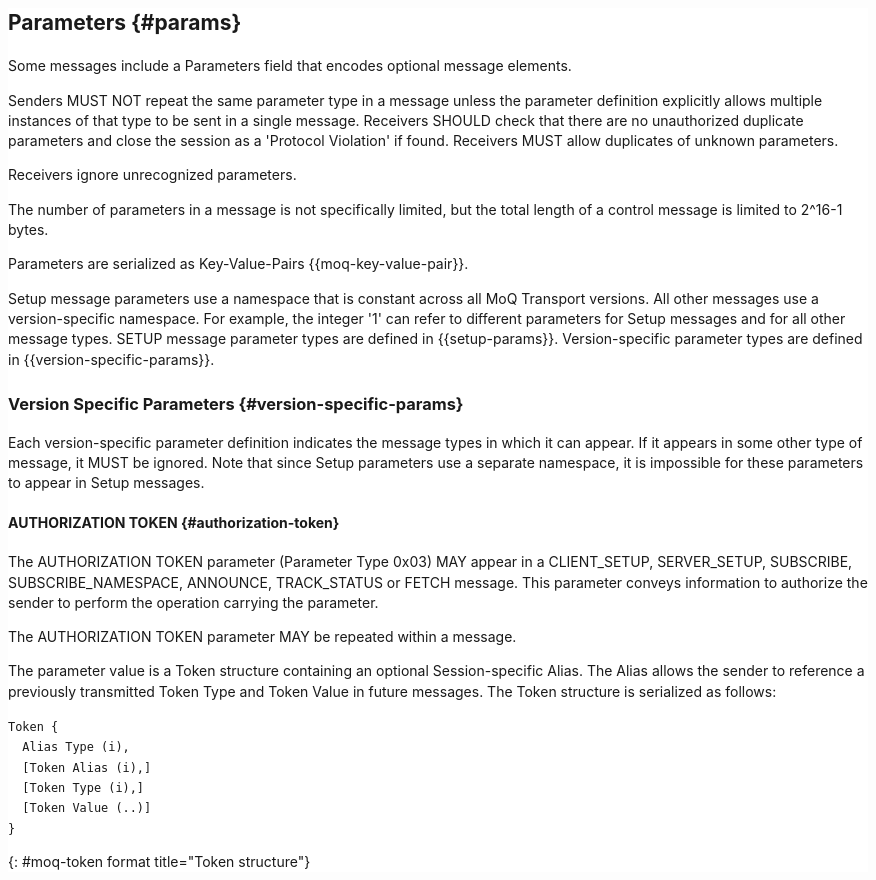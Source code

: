 ## Parameters {#params}

Some messages include a Parameters field that encodes optional message
elements.

Senders MUST NOT repeat the same parameter type in a message unless the
parameter definition explicitly allows multiple instances of that type to
be sent in a single message. Receivers SHOULD check that there are no
unauthorized duplicate parameters and close the session as a
'Protocol Violation' if found.  Receivers MUST allow duplicates of unknown
parameters.

Receivers ignore unrecognized parameters.

The number of parameters in a message is not specifically limited, but the
total length of a control message is limited to 2^16-1 bytes.

Parameters are serialized as Key-Value-Pairs {{moq-key-value-pair}}.

Setup message parameters use a namespace that is constant across all MoQ
Transport versions. All other messages use a version-specific namespace.
For example, the integer '1' can refer to different parameters for Setup
messages and for all other message types. SETUP message parameter types
are defined in {{setup-params}}. Version-specific parameter types are defined
in {{version-specific-params}}.

### Version Specific Parameters {#version-specific-params}

Each version-specific parameter definition indicates the message types in which
it can appear. If it appears in some other type of message, it MUST be ignored.
Note that since Setup parameters use a separate namespace, it is impossible for
these parameters to appear in Setup messages.

#### AUTHORIZATION TOKEN {#authorization-token}

The AUTHORIZATION TOKEN parameter (Parameter Type 0x03) MAY appear in a
CLIENT_SETUP, SERVER_SETUP, SUBSCRIBE, SUBSCRIBE_NAMESPACE, ANNOUNCE,
TRACK_STATUS or FETCH message. This parameter conveys information to authorize
the sender to perform the operation carrying the parameter.

The AUTHORIZATION TOKEN parameter MAY be repeated within a message.

The parameter value is a Token structure containing an optional Session-specific
Alias. The Alias allows the sender to reference a previously transmitted Token
Type and Token Value in future messages. The Token structure is serialized as
follows:

~~~
Token {
  Alias Type (i),
  [Token Alias (i),]
  [Token Type (i),]
  [Token Value (..)]
}
~~~
{: #moq-token format title="Token structure"}
